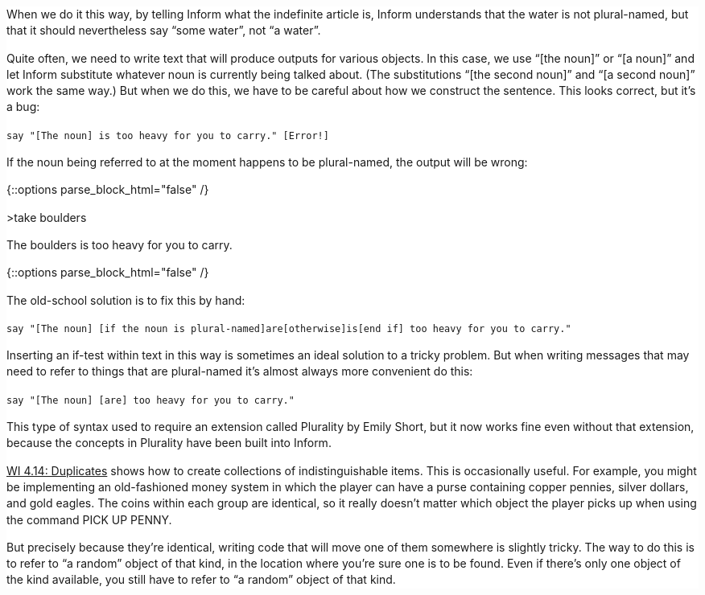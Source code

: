 
When we do it this way, by telling Inform what the indefinite article
is, Inform understands that the water is not plural-named, but that it
should nevertheless say “some water”, not “a water”.

Quite often, we need to write text that will produce outputs for
various objects. In this case, we use “[the noun]” or “[a noun]” and let
Inform substitute whatever noun is currently being talked about. (The
substitutions “[the second noun]” and “[a second noun]” work the same
way.) But when we do this, we have to be careful about how we construct
the sentence. This looks correct, but it’s a bug:

```
say "[The noun] is too heavy for you to carry." [Error!]
```


If the noun being referred to at the moment happens to be
plural-named, the output will be wrong:

{::options parse_block_html="false" /}
<div class="game-output">
<div class="command"><span class="prompt">&gt;</span>take boulders</div>
<p>The boulders is too heavy for you to carry.</p>

</div>
{::options parse_block_html="false" /}


The old-school solution is to fix this by hand:

```
say "[The noun] [if the noun is plural-named]are[otherwise]is[end if] too heavy for you to carry."
```


Inserting an if-test within text in this way is sometimes an ideal
solution to a tricky problem. But when writing messages that may need to
refer to things that are plural-named it’s almost always more convenient
do this:

```
say "[The noun] [are] too heavy for you to carry."
```


This type of syntax used to require an extension called Plurality by
Emily Short, but it now works fine even without that extension, because
the concepts in Plurality have been built into Inform.

[WI 4.14: Duplicates](../WI_4.html#section14) shows how to create collections of indistinguishable
items. This is occasionally useful. For example, you might be
implementing an old-fashioned money system in which the player can have
a purse containing copper pennies, silver dollars, and gold eagles. The
coins within each group are identical, so it really doesn’t matter which
object the player picks up when using the command PICK UP PENNY.

But precisely because they’re identical, writing code that will move
one of them somewhere is slightly tricky. The way to do this is to refer
to “a random” object of that kind, in the location where you’re sure one
is to be found. Even if there’s only one object of the kind available,
you still have to refer to “a random” object of that kind.
